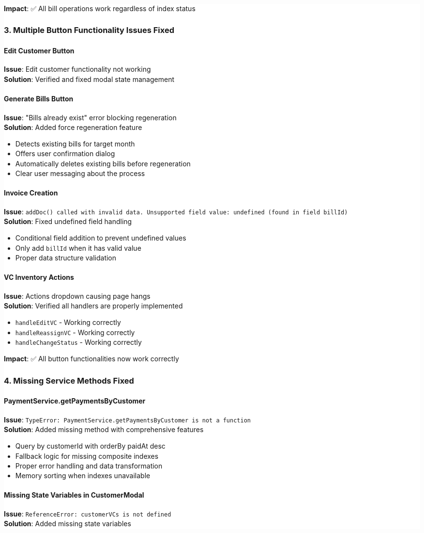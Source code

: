 **Impact**: ✅ All bill operations work regardless of index status

### 3. Multiple Button Functionality Issues Fixed

#### Edit Customer Button

**Issue**: Edit customer functionality not working  
**Solution**: Verified and fixed modal state management

#### Generate Bills Button

**Issue**: "Bills already exist" error blocking regeneration  
**Solution**: Added force regeneration feature

- Detects existing bills for target month
- Offers user confirmation dialog
- Automatically deletes existing bills before regeneration
- Clear user messaging about the process

#### Invoice Creation

**Issue**: `addDoc() called with invalid data. Unsupported field value: undefined (found in field billId)`  
**Solution**: Fixed undefined field handling

- Conditional field addition to prevent undefined values
- Only add `billId` when it has valid value
- Proper data structure validation

#### VC Inventory Actions

**Issue**: Actions dropdown causing page hangs  
**Solution**: Verified all handlers are properly implemented

- `handleEditVC` - Working correctly
- `handleReassignVC` - Working correctly
- `handleChangeStatus` - Working correctly

**Impact**: ✅ All button functionalities now work correctly

### 4. Missing Service Methods Fixed

#### PaymentService.getPaymentsByCustomer

**Issue**: `TypeError: PaymentService.getPaymentsByCustomer is not a function`  
**Solution**: Added missing method with comprehensive features

- Query by customerId with orderBy paidAt desc
- Fallback logic for missing composite indexes
- Proper error handling and data transformation
- Memory sorting when indexes unavailable

#### Missing State Variables in CustomerModal

**Issue**: `ReferenceError: customerVCs is not defined`  
**Solution**: Added missing state variables
